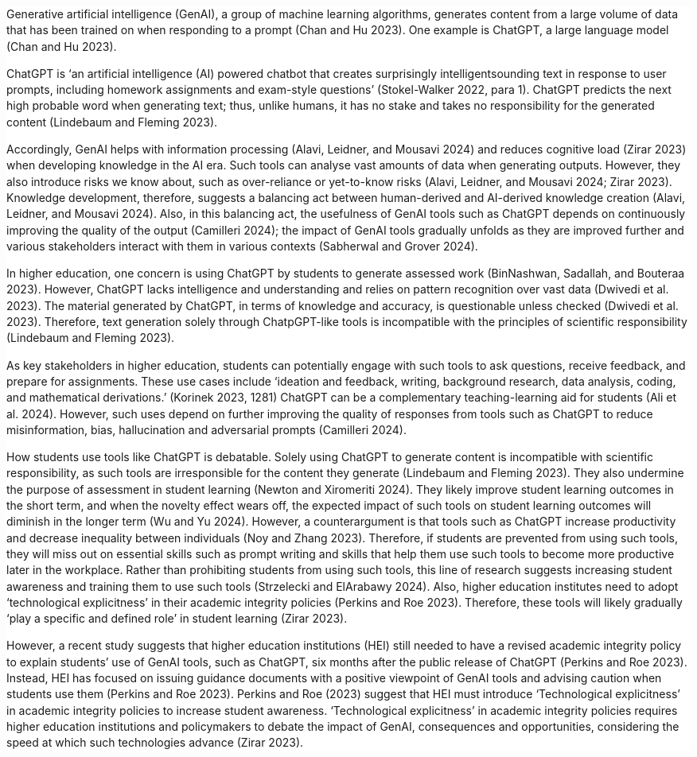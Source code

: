 Generative artificial intelligence (GenAI), a group of machine learning algorithms, generates content from a large volume of data that has been trained on when responding to a prompt (Chan and Hu 2023). One example is ChatGPT, a large language model (Chan and Hu 2023).

ChatGPT is ‘an artificial intelligence (AI) powered chatbot that creates surprisingly intelligentsounding text in response to user prompts, including homework assignments and exam-style questions’ (Stokel-Walker 2022, para 1). ChatGPT predicts the next high probable word when generating text; thus, unlike humans, it has no stake and takes no responsibility for the generated content (Lindebaum and Fleming 2023).

Accordingly, GenAI helps with information processing (Alavi, Leidner, and Mousavi 2024) and reduces cognitive load (Zirar 2023) when developing knowledge in the AI era. Such tools can analyse vast amounts of data when generating outputs. However, they also introduce risks we know about, such as over-reliance or yet-to-know risks (Alavi, Leidner, and Mousavi 2024; Zirar 2023). Knowledge development, therefore, suggests a balancing act between human-derived and AI-derived knowledge creation (Alavi, Leidner, and Mousavi 2024). Also, in this balancing act, the usefulness of GenAI tools such as ChatGPT depends on continuously improving the quality of the output (Camilleri 2024); the impact of GenAI tools gradually unfolds as they are improved further and various stakeholders interact with them in various contexts (Sabherwal and Grover 2024).

In higher education, one concern is using ChatGPT by students to generate assessed work (BinNashwan, Sadallah, and Bouteraa 2023). However, ChatGPT lacks intelligence and understanding and relies on pattern recognition over vast data (Dwivedi et al. 2023). The material generated by ChatGPT, in terms of knowledge and accuracy, is questionable unless checked (Dwivedi et al. 2023). Therefore, text generation solely through ChatpGPT-like tools is incompatible with the principles of scientific responsibility (Lindebaum and Fleming 2023).

As key stakeholders in higher education, students can potentially engage with such tools to ask questions, receive feedback, and prepare for assignments. These use cases include ‘ideation and feedback, writing, background research, data analysis, coding, and mathematical derivations.’ (Korinek 2023, 1281) ChatGPT can be a complementary teaching-learning aid for students (Ali et al. 2024). However, such uses depend on further improving the quality of responses from tools such as ChatGPT to reduce misinformation, bias, hallucination and adversarial prompts (Camilleri 2024).

How students use tools like ChatGPT is debatable. Solely using ChatGPT to generate content is incompatible with scientific responsibility, as such tools are irresponsible for the content they generate (Lindebaum and Fleming 2023). They also undermine the purpose of assessment in student learning (Newton and Xiromeriti 2024). They likely improve student learning outcomes in the short term, and when the novelty effect wears off, the expected impact of such tools on student learning outcomes will diminish in the longer term (Wu and Yu 2024). However, a counterargument is that tools such as ChatGPT increase productivity and decrease inequality between individuals (Noy and Zhang 2023). Therefore, if students are prevented from using such tools, they will miss out on essential skills such as prompt writing and skills that help them use such tools to become more productive later in the workplace. Rather than prohibiting students from using such tools, this line of research suggests increasing student awareness and training them to use such tools (Strzelecki and ElArabawy 2024). Also, higher education institutes need to adopt ‘technological explicitness’ in their academic integrity policies (Perkins and Roe 2023). Therefore, these tools will likely gradually ‘play a specific and defined role’ in student learning (Zirar 2023).

However, a recent study suggests that higher education institutions (HEI) still needed to have a revised academic integrity policy to explain students’ use of GenAI tools, such as ChatGPT, six months after the public release of ChatGPT (Perkins and Roe 2023). Instead, HEI has focused on issuing guidance documents with a positive viewpoint of GenAI tools and advising caution when students use them (Perkins and Roe 2023). Perkins and Roe (2023) suggest that HEI must introduce ‘Technological explicitness’ in academic integrity policies to increase student awareness. ‘Technological explicitness’ in academic integrity policies requires higher education institutions and policymakers to debate the impact of GenAI, consequences and opportunities, considering the speed at which such technologies advance (Zirar 2023).
